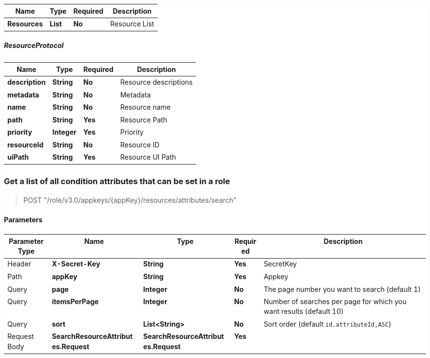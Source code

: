 | Name | Type | Required | Description | 
|------------ | ------------- | ------------- | ------------ |
|   **Resources** | **List<ResourceProtocol>**| **No** | Resource List  |


##### ResourceProtocol


| Name | Type | Required | Description | 
|------------ | ------------- | ------------- | ------------ |
|   **description** | **String**| **No** | Resource descriptions  |
|   **metadata** | **String**| **No** | Metadata  |
|   **name** | **String**| **No** | Resource name  |
|   **path** | **String**| **Yes** | Resource Path  |
|   **priority** | **Integer**| **Yes** | Priority  |
|   **resourceId** | **String**| **No** | Resource ID  |
|   **uiPath** | **String**| **Yes** | Resource UI Path  |



















<a name="searchAttributesByResource"></a>
### **Get a list of all condition attributes that can be set in a role**
> POST "/role/v3.0/appkeys/{appKey}/resources/attributes/search"

#### Parameters



| ParameterType | Name | Type | Required | Description  | 
|------------- |------------- | ------------- | ------------- | ------------- | 
|  Header |**X-Secret-Key** | **String**| **Yes** | SecretKey | 
|  Path |**appKey** | **String**| **Yes** | Appkey | 
|  Query |**page** | **Integer**| **No** | The page number you want to search (default 1) | 
|  Query |**itemsPerPage** | **Integer**| **No** | Number of searches per page for which you want results (default 10) |  
|  Query |**sort** |  **List&lt;String>**| **No** | Sort order (default `id.attributeId,ASC`)|
| Request Body | **SearchResourceAttributes.Request** | **SearchResourceAttributes.Request**| **Yes** |  | |
